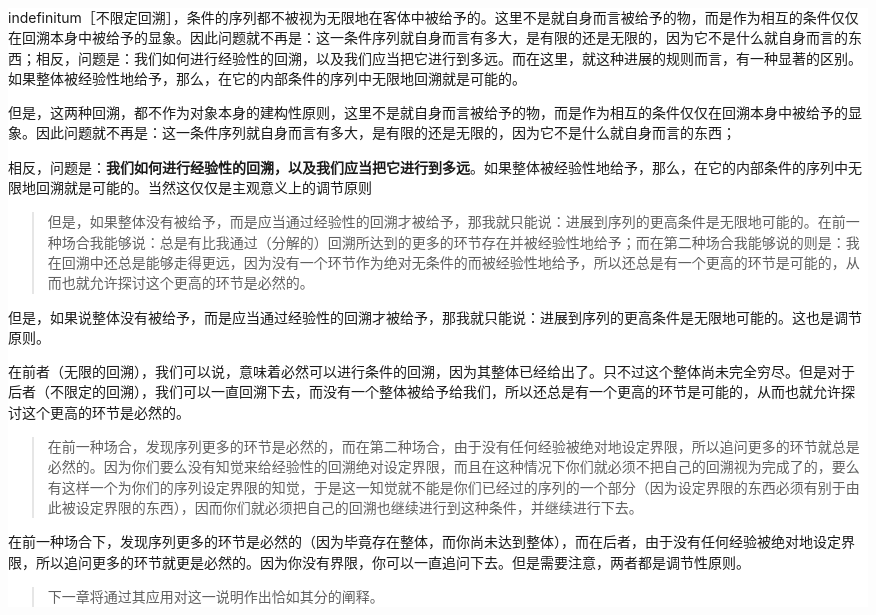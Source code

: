 indefinitum［不限定回溯］，条件的序列都不被视为无限地在客体中被给予的。这里不是就自身而言被给予的物，而是作为相互的条件仅仅在回溯本身中被给予的显象。因此问题就不再是：这一条件序列就自身而言有多大，是有限的还是无限的，因为它不是什么就自身而言的东西；相反，问题是：我们如何进行经验性的回溯，以及我们应当把它进行到多远。而在这里，就这种进展的规则而言，有一种显著的区别。如果整体被经验性地给予，那么，在它的内部条件的序列中无限地回溯就是可能的。</blockquote><p>但是，这两种回溯，都不作为对象本身的建构性原则，这里不是就自身而言被给予的物，而是作为相互的条件仅仅在回溯本身中被给予的显象。因此问题就不再是：这一条件序列就自身而言有多大，是有限的还是无限的，因为它不是什么就自身而言的东西；</p><p>相反，问题是：<b>我们如何进行经验性的回溯，以及我们应当把它进行到多远</b>。如果整体被经验性地给予，那么，在它的内部条件的序列中无限地回溯就是可能的。当然这仅仅是主观意义上的调节原则</p><blockquote>但是，如果整体没有被给予，而是应当通过经验性的回溯才被给予，那我就只能说：进展到序列的更高条件是无限地可能的。在前一种场合我能够说：总是有比我通过（分解的）回溯所达到的更多的环节存在并被经验性地给予；而在第二种场合我能够说的则是：我在回溯中还总是能够走得更远，因为没有一个环节作为绝对无条件的而被经验性地给予，所以还总是有一个更高的环节是可能的，从而也就允许探讨这个更高的环节是必然的。</blockquote><p>但是，如果说整体没有被给予，而是应当通过经验性的回溯才被给予，那我就只能说：进展到序列的更高条件是无限地可能的。这也是调节原则。</p><p>在前者（无限的回溯），我们可以说，意味着必然可以进行条件的回溯，因为其整体已经给出了。只不过这个整体尚未完全穷尽。但是对于后者（不限定的回溯），我们可以一直回溯下去，而没有一个整体被给予给我们，所以还总是有一个更高的环节是可能的，从而也就允许探讨这个更高的环节是必然的。</p><blockquote>在前一种场合，发现序列更多的环节是必然的，而在第二种场合，由于没有任何经验被绝对地设定界限，所以追问更多的环节就总是必然的。因为你们要么没有知觉来给经验性的回溯绝对设定界限，而且在这种情况下你们就必须不把自己的回溯视为完成了的，要么有这样一个为你们的序列设定界限的知觉，于是这一知觉就不能是你们已经过的序列的一个部分（因为设定界限的东西必须有别于由此被设定界限的东西），因而你们就必须把自己的回溯也继续进行到这种条件，并继续进行下去。</blockquote><p>在前一种场合下，发现序列更多的环节是必然的（因为毕竟存在整体，而你尚未达到整体），而在后者，由于没有任何经验被绝对地设定界限，所以追问更多的环节就更是必然的。因为你没有界限，你可以一直追问下去。但是需要注意，两者都是调节性原则。</p><blockquote>下一章将通过其应用对这一说明作出恰如其分的阐释。</blockquote><p></p>